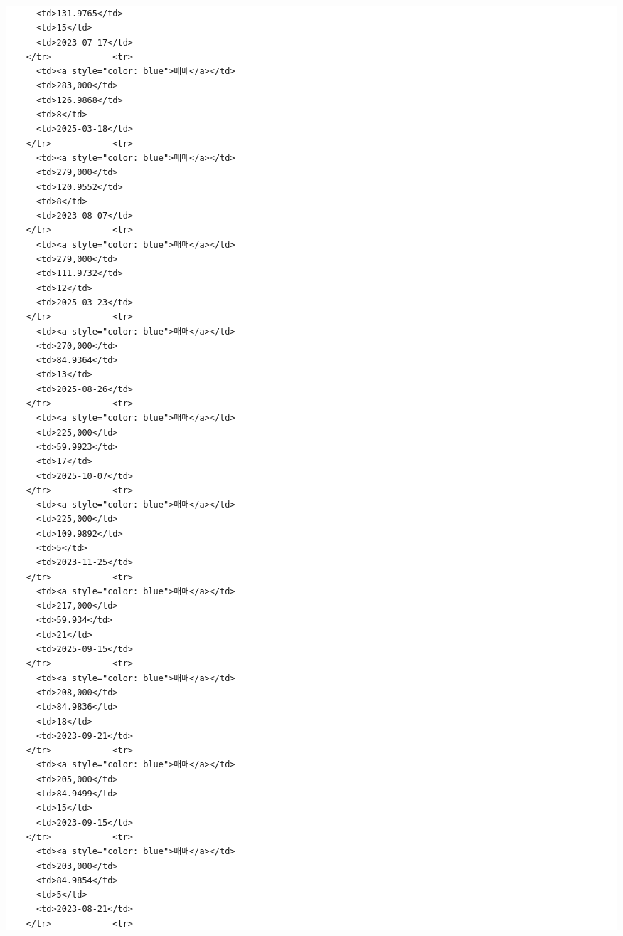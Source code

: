           <td>131.9765</td>
          <td>15</td>
          <td>2023-07-17</td>
        </tr>            <tr>
          <td><a style="color: blue">매매</a></td>
          <td>283,000</td>
          <td>126.9868</td>
          <td>8</td>
          <td>2025-03-18</td>
        </tr>            <tr>
          <td><a style="color: blue">매매</a></td>
          <td>279,000</td>
          <td>120.9552</td>
          <td>8</td>
          <td>2023-08-07</td>
        </tr>            <tr>
          <td><a style="color: blue">매매</a></td>
          <td>279,000</td>
          <td>111.9732</td>
          <td>12</td>
          <td>2025-03-23</td>
        </tr>            <tr>
          <td><a style="color: blue">매매</a></td>
          <td>270,000</td>
          <td>84.9364</td>
          <td>13</td>
          <td>2025-08-26</td>
        </tr>            <tr>
          <td><a style="color: blue">매매</a></td>
          <td>225,000</td>
          <td>59.9923</td>
          <td>17</td>
          <td>2025-10-07</td>
        </tr>            <tr>
          <td><a style="color: blue">매매</a></td>
          <td>225,000</td>
          <td>109.9892</td>
          <td>5</td>
          <td>2023-11-25</td>
        </tr>            <tr>
          <td><a style="color: blue">매매</a></td>
          <td>217,000</td>
          <td>59.934</td>
          <td>21</td>
          <td>2025-09-15</td>
        </tr>            <tr>
          <td><a style="color: blue">매매</a></td>
          <td>208,000</td>
          <td>84.9836</td>
          <td>18</td>
          <td>2023-09-21</td>
        </tr>            <tr>
          <td><a style="color: blue">매매</a></td>
          <td>205,000</td>
          <td>84.9499</td>
          <td>15</td>
          <td>2023-09-15</td>
        </tr>            <tr>
          <td><a style="color: blue">매매</a></td>
          <td>203,000</td>
          <td>84.9854</td>
          <td>5</td>
          <td>2023-08-21</td>
        </tr>            <tr>